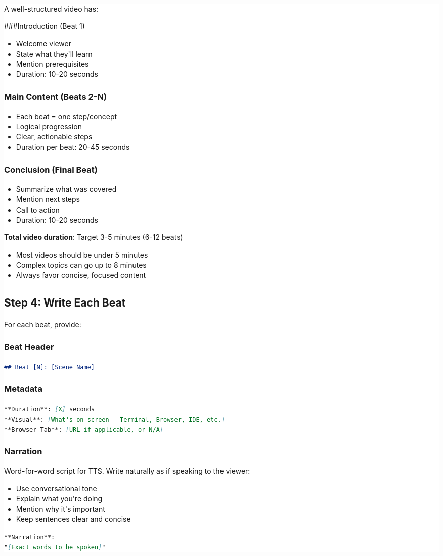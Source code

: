 A well-structured video has:

###Introduction (Beat 1)
- Welcome viewer
- State what they'll learn
- Mention prerequisites
- Duration: 10-20 seconds

### Main Content (Beats 2-N)
- Each beat = one step/concept
- Logical progression
- Clear, actionable steps
- Duration per beat: 20-45 seconds

### Conclusion (Final Beat)
- Summarize what was covered
- Mention next steps
- Call to action
- Duration: 10-20 seconds

**Total video duration**: Target 3-5 minutes (6-12 beats)
- Most videos should be under 5 minutes
- Complex topics can go up to 8 minutes
- Always favor concise, focused content

## Step 4: Write Each Beat

For each beat, provide:

### Beat Header
```markdown
## Beat [N]: [Scene Name]
```

### Metadata
```markdown
**Duration**: [X] seconds
**Visual**: [What's on screen - Terminal, Browser, IDE, etc.]
**Browser Tab**: [URL if applicable, or N/A]
```

### Narration
Word-for-word script for TTS. Write naturally as if speaking to the viewer:
- Use conversational tone
- Explain what you're doing
- Mention why it's important
- Keep sentences clear and concise

```markdown
**Narration**:
"[Exact words to be spoken]"
```
